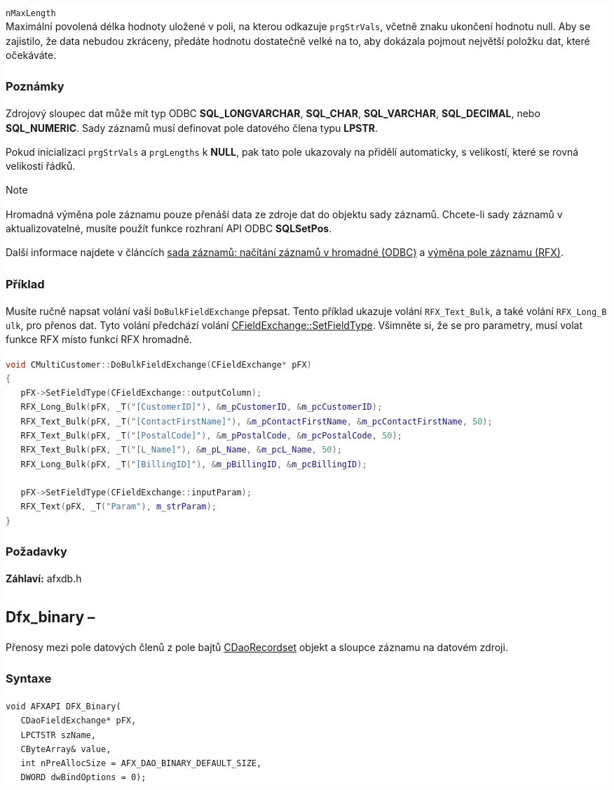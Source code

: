  `nMaxLength`  
 Maximální povolená délka hodnoty uložené v poli, na kterou odkazuje `prgStrVals`, včetně znaku ukončení hodnotu null. Aby se zajistilo, že data nebudou zkráceny, předáte hodnotu dostatečně velké na to, aby dokázala pojmout největší položku dat, které očekáváte.  
  
### <a name="remarks"></a>Poznámky  
 Zdrojový sloupec dat může mít typ ODBC **SQL_LONGVARCHAR**, **SQL_CHAR**, **SQL_VARCHAR**, **SQL_DECIMAL**, nebo **SQL_NUMERIC**. Sady záznamů musí definovat pole datového člena typu **LPSTR**.  
  
 Pokud inicializaci `prgStrVals` a `prgLengths` k **NULL**, pak tato pole ukazovaly na přidělí automaticky, s velikostí, které se rovná velikosti řádků.  
  
> [!NOTE]
>  Hromadná výměna pole záznamu pouze přenáší data ze zdroje dat do objektu sady záznamů. Chcete-li sady záznamů v aktualizovatelné, musíte použít funkce rozhraní API ODBC **SQLSetPos**.  
  
 Další informace najdete v článcích [sada záznamů: načítání záznamů v hromadné (ODBC)](../../data/odbc/recordset-fetching-records-in-bulk-odbc.md) a [výměna pole záznamu (RFX)](../../data/odbc/record-field-exchange-rfx.md).  
  
### <a name="example"></a>Příklad  
 Musíte ručně napsat volání vaší `DoBulkFieldExchange` přepsat. Tento příklad ukazuje volání `RFX_Text_Bulk`, a také volání `RFX_Long_Bulk`, pro přenos dat. Tyto volání předchází volání [CFieldExchange::SetFieldType](CFieldExchange::SetFieldType.md). Všimněte si, že se pro parametry, musí volat funkce RFX místo funkcí RFX hromadně.  
  
```cpp  
void CMultiCustomer::DoBulkFieldExchange(CFieldExchange* pFX)
{
   pFX->SetFieldType(CFieldExchange::outputColumn);
   RFX_Long_Bulk(pFX, _T("[CustomerID]"), &m_pCustomerID, &m_pcCustomerID);
   RFX_Text_Bulk(pFX, _T("[ContactFirstName]"), &m_pContactFirstName, &m_pcContactFirstName, 50);
   RFX_Text_Bulk(pFX, _T("[PostalCode]"), &m_pPostalCode, &m_pcPostalCode, 50);
   RFX_Text_Bulk(pFX, _T("[L_Name]"), &m_pL_Name, &m_pcL_Name, 50);
   RFX_Long_Bulk(pFX, _T("[BillingID]"), &m_pBillingID, &m_pcBillingID);

   pFX->SetFieldType(CFieldExchange::inputParam);
   RFX_Text(pFX, _T("Param"), m_strParam);
}
``` 
  
### <a name="requirements"></a>Požadavky  
 **Záhlaví:** afxdb.h  

## <a name="dfx_binary"></a>Dfx_binary –
Přenosy mezi pole datových členů z pole bajtů [CDaoRecordset](cdaorecordset-class.md) objekt a sloupce záznamu na datovém zdroji.  
  
### <a name="syntax"></a>Syntaxe  
  
```
void AFXAPI DFX_Binary(  
   CDaoFieldExchange* pFX,  
   LPCTSTR szName,  
   CByteArray& value,  
   int nPreAllocSize = AFX_DAO_BINARY_DEFAULT_SIZE,  
   DWORD dwBindOptions = 0);  
```  
  